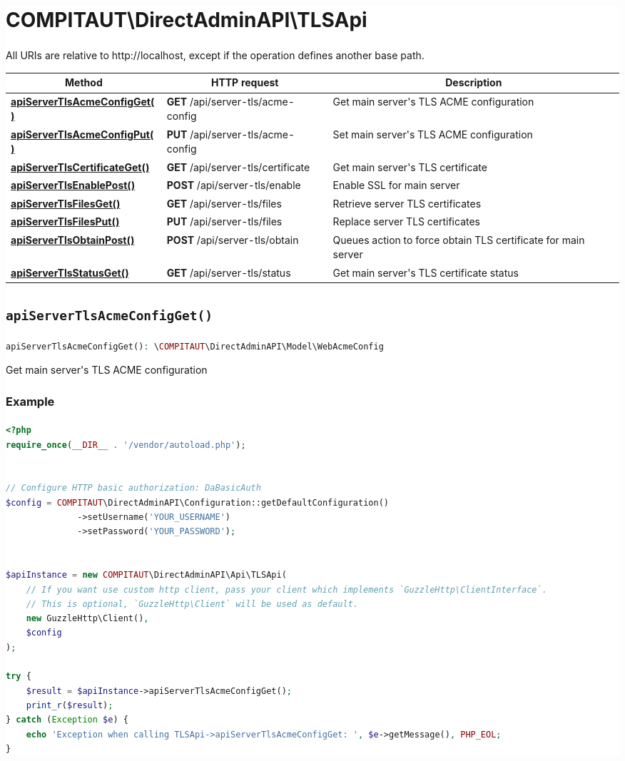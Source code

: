 # COMPITAUT\DirectAdminAPI\TLSApi

All URIs are relative to http://localhost, except if the operation defines another base path.

| Method | HTTP request | Description |
| ------------- | ------------- | ------------- |
| [**apiServerTlsAcmeConfigGet()**](TLSApi.md#apiServerTlsAcmeConfigGet) | **GET** /api/server-tls/acme-config | Get main server&#39;s TLS ACME configuration |
| [**apiServerTlsAcmeConfigPut()**](TLSApi.md#apiServerTlsAcmeConfigPut) | **PUT** /api/server-tls/acme-config | Set main server&#39;s TLS ACME configuration |
| [**apiServerTlsCertificateGet()**](TLSApi.md#apiServerTlsCertificateGet) | **GET** /api/server-tls/certificate | Get main server&#39;s TLS certificate |
| [**apiServerTlsEnablePost()**](TLSApi.md#apiServerTlsEnablePost) | **POST** /api/server-tls/enable | Enable SSL for main server |
| [**apiServerTlsFilesGet()**](TLSApi.md#apiServerTlsFilesGet) | **GET** /api/server-tls/files | Retrieve server TLS certificates |
| [**apiServerTlsFilesPut()**](TLSApi.md#apiServerTlsFilesPut) | **PUT** /api/server-tls/files | Replace server TLS certificates |
| [**apiServerTlsObtainPost()**](TLSApi.md#apiServerTlsObtainPost) | **POST** /api/server-tls/obtain | Queues action to force obtain TLS certificate for main server |
| [**apiServerTlsStatusGet()**](TLSApi.md#apiServerTlsStatusGet) | **GET** /api/server-tls/status | Get main server&#39;s TLS certificate status |


## `apiServerTlsAcmeConfigGet()`

```php
apiServerTlsAcmeConfigGet(): \COMPITAUT\DirectAdminAPI\Model\WebAcmeConfig
```

Get main server's TLS ACME configuration

### Example

```php
<?php
require_once(__DIR__ . '/vendor/autoload.php');


// Configure HTTP basic authorization: DaBasicAuth
$config = COMPITAUT\DirectAdminAPI\Configuration::getDefaultConfiguration()
              ->setUsername('YOUR_USERNAME')
              ->setPassword('YOUR_PASSWORD');


$apiInstance = new COMPITAUT\DirectAdminAPI\Api\TLSApi(
    // If you want use custom http client, pass your client which implements `GuzzleHttp\ClientInterface`.
    // This is optional, `GuzzleHttp\Client` will be used as default.
    new GuzzleHttp\Client(),
    $config
);

try {
    $result = $apiInstance->apiServerTlsAcmeConfigGet();
    print_r($result);
} catch (Exception $e) {
    echo 'Exception when calling TLSApi->apiServerTlsAcmeConfigGet: ', $e->getMessage(), PHP_EOL;
}
```
